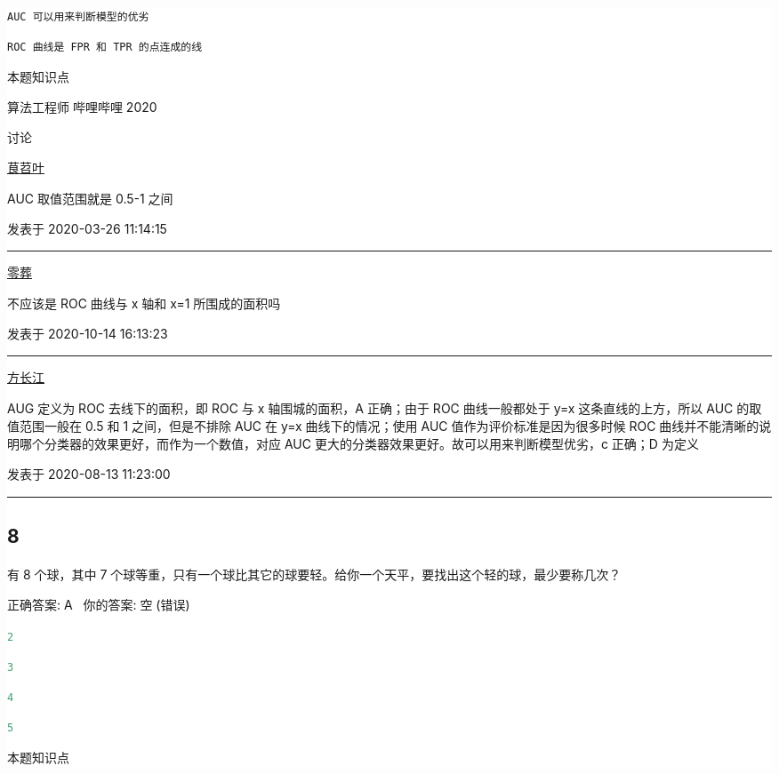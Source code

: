 ```cpp
AUC 可以用来判断模型的优劣
```

```cpp
ROC 曲线是 FPR 和 TPR 的点连成的线
```

本题知识点

算法工程师 哔哩哔哩 2020

讨论

[茛苕叶](https://www.nowcoder.com/profile/85722243)

AUC 取值范围就是 0.5-1 之间

发表于 2020-03-26 11:14:15

* * *

[零葬](https://www.nowcoder.com/profile/75718849)

不应该是 ROC 曲线与 x 轴和 x=1 所围成的面积吗

发表于 2020-10-14 16:13:23

* * *

[方长江](https://www.nowcoder.com/profile/544787306)

AUG 定义为 ROC 去线下的面积，即 ROC 与 x 轴围城的面积，A 正确；由于 ROC 曲线一般都处于 y=x 这条直线的上方，所以 AUC 的取值范围一般在 0.5 和 1 之间，但是不排除 AUC 在 y=x 曲线下的情况；使用 AUC 值作为评价标准是因为很多时候 ROC 曲线并不能清晰的说明哪个分类器的效果更好，而作为一个数值，对应 AUC 更大的分类器效果更好。故可以用来判断模型优劣，c 正确；D 为定义

发表于 2020-08-13 11:23:00

* * *

## 8

有 8 个球，其中 7 个球等重，只有一个球比其它的球要轻。给你一个天平，要找出这个轻的球，最少要称几次？

正确答案: A   你的答案: 空 (错误)

```cpp
2
```

```cpp
3
```

```cpp
4
```

```cpp
5
```

本题知识点
